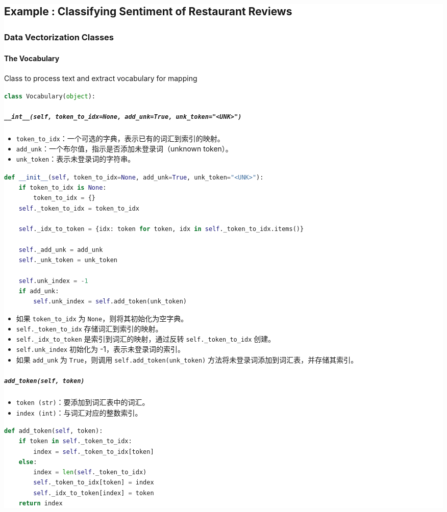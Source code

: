## Example : Classifying Sentiment of Restaurant Reviews

### Data Vectorization Classes

#### The Vocabulary

Class to process text and extract vocabulary for mapping

```python
class Vocabulary(object):
```

##### `__int__(self, token_to_idx=None, add_unk=True, unk_token="<UNK>")`

- `token_to_idx`：一个可选的字典，表示已有的词汇到索引的映射。
- `add_unk`：一个布尔值，指示是否添加未登录词（unknown token）。
- `unk_token`：表示未登录词的字符串。

```python
def __init__(self, token_to_idx=None, add_unk=True, unk_token="<UNK>"):
    if token_to_idx is None:
        token_to_idx = {}
    self._token_to_idx = token_to_idx

    self._idx_to_token = {idx: token for token, idx in self._token_to_idx.items()}
    
    self._add_unk = add_unk
    self._unk_token = unk_token
    
    self.unk_index = -1
    if add_unk:
        self.unk_index = self.add_token(unk_token) 
```

- 如果 `token_to_idx` 为 `None`，则将其初始化为空字典。
- `self._token_to_idx` 存储词汇到索引的映射。
- `self._idx_to_token` 是索引到词汇的映射，通过反转 `self._token_to_idx` 创建。
- `self.unk_index` 初始化为 -1，表示未登录词的索引。
- 如果 `add_unk` 为 `True`，则调用 `self.add_token(unk_token)` 方法将未登录词添加到词汇表，并存储其索引。

##### `add_token(self, token)`

- `token (str)`：要添加到词汇表中的词汇。
- `index (int)`：与词汇对应的整数索引。

```python
def add_token(self, token):
    if token in self._token_to_idx:
        index = self._token_to_idx[token]
    else:
        index = len(self._token_to_idx)
        self._token_to_idx[token] = index
        self._idx_to_token[index] = token
    return index
```

